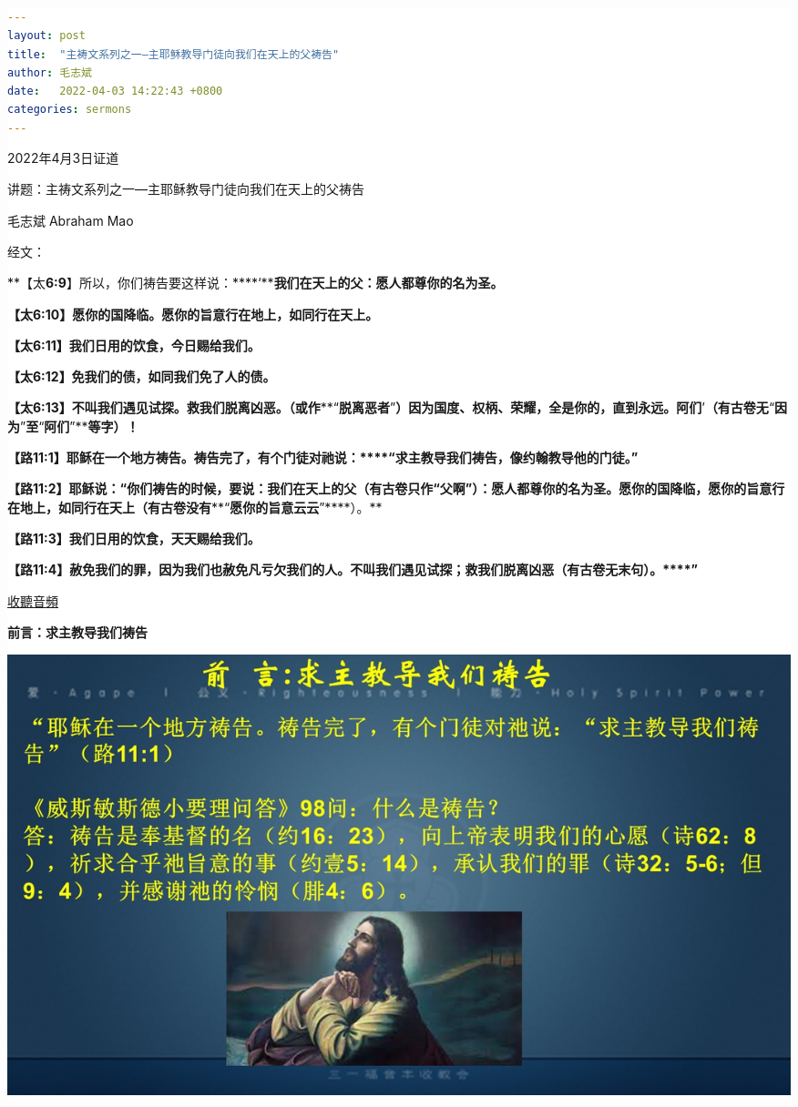 ```yaml
---
layout: post
title:  "主祷文系列之一—主耶稣教导门徒向我们在天上的父祷告"
author: 毛志斌
date:   2022-04-03 14:22:43 +0800
categories: sermons
---
```


2022年4月3日证道

讲题：主祷文系列之一—主耶稣教导门徒向我们在天上的父祷告

毛志斌 Abraham Mao

经文：

**【太****6:9****】所以，你们祷告要这样说：****‘****我们在天上的父：愿人都尊你的名为圣。**

**【太****6:10****】愿你的国降临。愿你的旨意行在地上，如同行在天上。**

**【太****6:11****】我们日用的饮食，今日赐给我们。**

**【太****6:12****】免我们的债，如同我们免了人的债。**

**【太****6:13****】不叫我们遇见试探。救我们脱离凶恶。（或作****“****脱离恶者****”****）因为国度、权柄、荣耀，全是你的，直到永远。阿们****’****（有古卷无****“****因为****”****至****“****阿们****”****等字）！**

 

**【路****11:1****】耶稣在一个地方祷告。祷告完了，有个门徒对祂说：****“****求主教导我们祷告，像约翰教导他的门徒。****”**

**【路****11:2****】耶稣说：****“****你们祷告的时候，要说：我们在天上的父（有古卷只作****“****父啊****”****）：愿人都尊你的名为圣。愿你的国降临，愿你的旨意行在地上，如同行在天上（有古卷没有****“****愿你的旨意云云****”****）。**

**【路****11:3****】我们日用的饮食，天天赐给我们。**

**【路****11:4****】赦免我们的罪，因为我们也赦免凡亏欠我们的人。不叫我们遇见试探；救我们脱离凶恶（有古卷无末句）。****”**

 [收聽音頻](/audios/20220403-Recording.m4a) 

**前言：求主教导我们祷告**

![how-to-pray](/images/how-to-pray.jpg)
